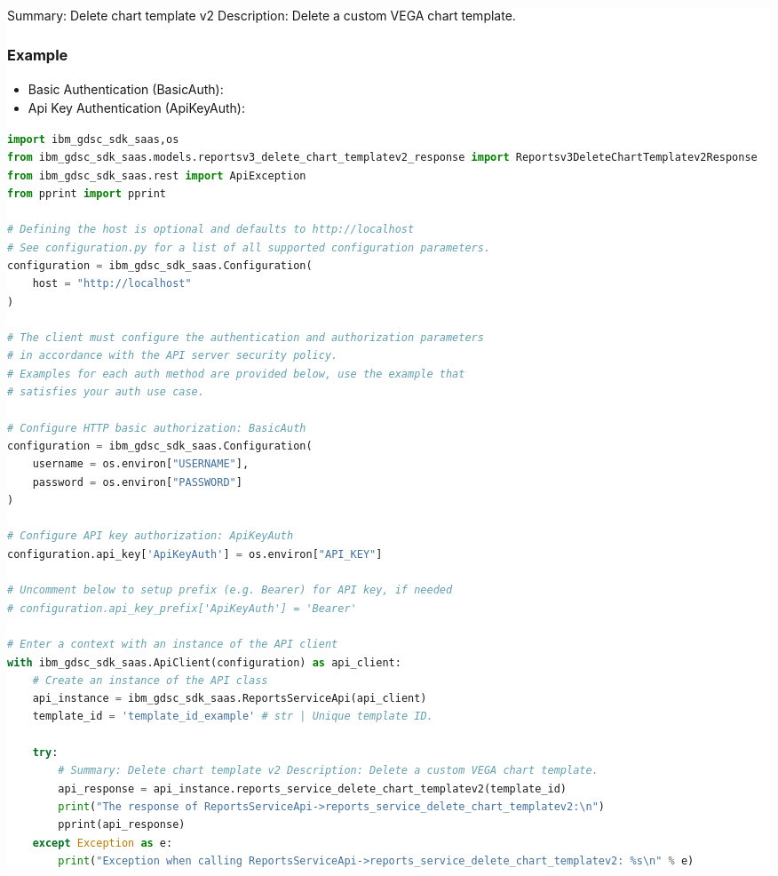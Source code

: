 Summary: Delete chart template v2 Description: Delete a custom VEGA chart template.

### Example

* Basic Authentication (BasicAuth):
* Api Key Authentication (ApiKeyAuth):

```python
import ibm_gdsc_sdk_saas,os
from ibm_gdsc_sdk_saas.models.reportsv3_delete_chart_templatev2_response import Reportsv3DeleteChartTemplatev2Response
from ibm_gdsc_sdk_saas.rest import ApiException
from pprint import pprint

# Defining the host is optional and defaults to http://localhost
# See configuration.py for a list of all supported configuration parameters.
configuration = ibm_gdsc_sdk_saas.Configuration(
    host = "http://localhost"
)

# The client must configure the authentication and authorization parameters
# in accordance with the API server security policy.
# Examples for each auth method are provided below, use the example that
# satisfies your auth use case.

# Configure HTTP basic authorization: BasicAuth
configuration = ibm_gdsc_sdk_saas.Configuration(
    username = os.environ["USERNAME"],
    password = os.environ["PASSWORD"]
)

# Configure API key authorization: ApiKeyAuth
configuration.api_key['ApiKeyAuth'] = os.environ["API_KEY"]

# Uncomment below to setup prefix (e.g. Bearer) for API key, if needed
# configuration.api_key_prefix['ApiKeyAuth'] = 'Bearer'

# Enter a context with an instance of the API client
with ibm_gdsc_sdk_saas.ApiClient(configuration) as api_client:
    # Create an instance of the API class
    api_instance = ibm_gdsc_sdk_saas.ReportsServiceApi(api_client)
    template_id = 'template_id_example' # str | Unique template ID.

    try:
        # Summary: Delete chart template v2 Description: Delete a custom VEGA chart template.
        api_response = api_instance.reports_service_delete_chart_templatev2(template_id)
        print("The response of ReportsServiceApi->reports_service_delete_chart_templatev2:\n")
        pprint(api_response)
    except Exception as e:
        print("Exception when calling ReportsServiceApi->reports_service_delete_chart_templatev2: %s\n" % e)
```

